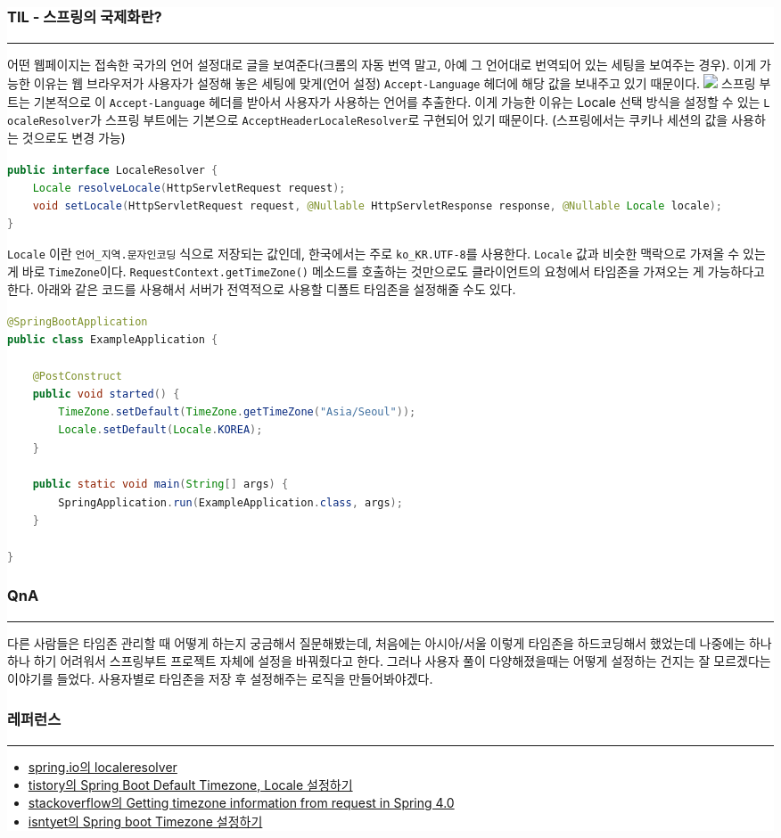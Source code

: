 ### TIL - 스프링의 국제화란?
---
어떤 웹페이지는 접속한 국가의 언어 설정대로 글을 보여준다(크롬의 자동 번역 말고, 아예 그 언어대로 번역되어 있는 세팅을 보여주는 경우). 이게 가능한 이유는 웹 브라우저가 사용자가 설정해 놓은 세팅에 맞게(언어 설정) `Accept-Language` 헤더에 해당 값을 보내주고 있기 때문이다.
<img style="width: 100%;" src="https://github.com/JeonHaeseung/TodayILearnStudy/assets/89632139/b2a7fd18-77e7-4786-9f1b-82360f2f9174">
스프링 부트는 기본적으로 이 `Accept-Language` 헤더를 받아서 사용자가 사용하는 언어를 추출한다. 이게 가능한 이유는 Locale 선택 방식을 설정할 수 있는 `LocaleResolver`가 스프링 부트에는 기본으로 `AcceptHeaderLocaleResolver`로 구현되어 있기 때문이다. (스프링에서는 쿠키나 세션의 값을 사용하는 것으로도 변경 가능)
```java
public interface LocaleResolver {
    Locale resolveLocale(HttpServletRequest request);
    void setLocale(HttpServletRequest request, @Nullable HttpServletResponse response, @Nullable Locale locale);
}
```
`Locale` 이란 `언어_지역.문자인코딩` 식으로 저장되는 값인데, 한국에서는 주로 `ko_KR.UTF-8`를 사용한다. `Locale` 값과 비슷한 맥락으로 가져올 수 있는 게 바로 `TimeZone`이다. `RequestContext.getTimeZone()` 메소드를 호출하는 것만으로도 클라이언트의 요청에서 타임존을 가져오는 게 가능하다고 한다. 아래와 같은 코드를 사용해서 서버가 전역적으로 사용할 디폴트 타임존을 설정해줄 수도 있다.

```java
@SpringBootApplication
public class ExampleApplication {

    @PostConstruct
    public void started() {
        TimeZone.setDefault(TimeZone.getTimeZone("Asia/Seoul"));
        Locale.setDefault(Locale.KOREA);
    }
    
    public static void main(String[] args) {
        SpringApplication.run(ExampleApplication.class, args);
    }

}
```

### QnA
---
다른 사람들은 타임존 관리할 때 어떻게 하는지 궁금해서 질문해봤는데, 처음에는 아시아/서울 이렇게 타임존을 하드코딩해서 했었는데 나중에는 하나하나 하기 어려워서 스프링부트 프로젝트 자체에 설정을 바꿔줬다고 한다. 그러나 사용자 풀이 다양해졌을때는 어떻게 설정하는 건지는 잘 모르겠다는 이야기를 들었다. 사용자별로 타임존을 저장 후 설정해주는 로직을 만들어봐야겠다.

### 레퍼런스
---
- [spring.io의 localeresolver](https://docs.spring.io/spring-framework/reference/web/webmvc/mvc-servlet/localeresolver.html)
- [tistory의 Spring Boot Default Timezone, Locale 설정하기](https://eblo.tistory.com/163)
- [stackoverflow의 Getting timezone information from request in Spring 4.0](https://stackoverflow.com/questions/27689152/getting-timezone-information-from-request-in-spring-4-0)
- [isntyet의 Spring boot Timezone 설정하기](https://isntyet.github.io/java/Spring-boot-Timezone-%EC%84%A4%EC%A0%95%ED%95%98%EA%B8%B0/)
